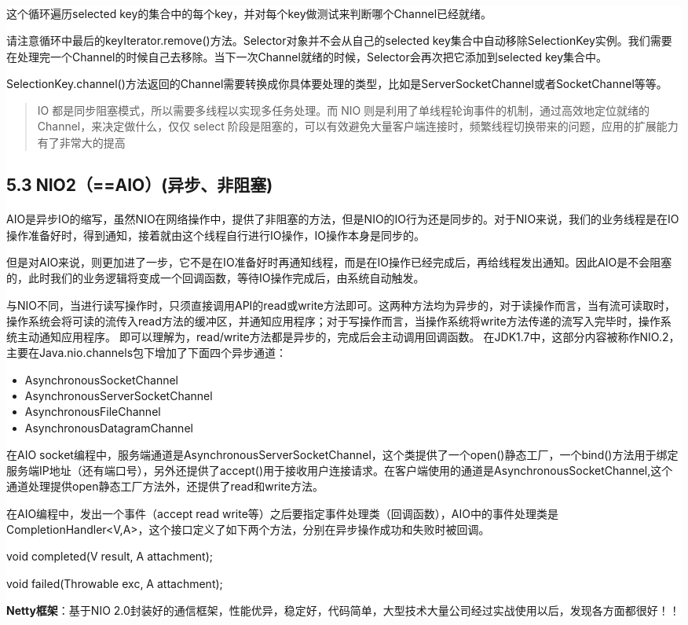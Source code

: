 这个循环遍历selected key的集合中的每个key，并对每个key做测试来判断哪个Channel已经就绪。

请注意循环中最后的keyIterator.remove()方法。Selector对象并不会从自己的selected key集合中自动移除SelectionKey实例。我们需要在处理完一个Channel的时候自己去移除。当下一次Channel就绪的时候，Selector会再次把它添加到selected key集合中。

SelectionKey.channel()方法返回的Channel需要转换成你具体要处理的类型，比如是ServerSocketChannel或者SocketChannel等等。

> IO 都是同步阻塞模式，所以需要多线程以实现多任务处理。而 NIO 则是利用了单线程轮询事件的机制，通过高效地定位就绪的 Channel，来决定做什么，仅仅 select 阶段是阻塞的，可以有效避免大量客户端连接时，频繁线程切换带来的问题，应用的扩展能力有了非常大的提高

## 5.3 NIO2（==AIO）(异步、非阻塞)

AIO是异步IO的缩写，虽然NIO在网络操作中，提供了非阻塞的方法，但是NIO的IO行为还是同步的。对于NIO来说，我们的业务线程是在IO操作准备好时，得到通知，接着就由这个线程自行进行IO操作，IO操作本身是同步的。

但是对AIO来说，则更加进了一步，它不是在IO准备好时再通知线程，而是在IO操作已经完成后，再给线程发出通知。因此AIO是不会阻塞的，此时我们的业务逻辑将变成一个回调函数，等待IO操作完成后，由系统自动触发。

与NIO不同，当进行读写操作时，只须直接调用API的read或write方法即可。这两种方法均为异步的，对于读操作而言，当有流可读取时，操作系统会将可读的流传入read方法的缓冲区，并通知应用程序；对于写操作而言，当操作系统将write方法传递的流写入完毕时，操作系统主动通知应用程序。 即可以理解为，read/write方法都是异步的，完成后会主动调用回调函数。 在JDK1.7中，这部分内容被称作NIO.2，主要在Java.nio.channels包下增加了下面四个异步通道：

* AsynchronousSocketChannel
* AsynchronousServerSocketChannel
* AsynchronousFileChannel
* AsynchronousDatagramChannel

在AIO socket编程中，服务端通道是AsynchronousServerSocketChannel，这个类提供了一个open()静态工厂，一个bind()方法用于绑定服务端IP地址（还有端口号），另外还提供了accept()用于接收用户连接请求。在客户端使用的通道是AsynchronousSocketChannel,这个通道处理提供open静态工厂方法外，还提供了read和write方法。

在AIO编程中，发出一个事件（accept read write等）之后要指定事件处理类（回调函数），AIO中的事件处理类是CompletionHandler<V,A>，这个接口定义了如下两个方法，分别在异步操作成功和失败时被回调。

void completed(V result, A attachment);

void failed(Throwable exc, A attachment);



**Netty框架**：基于NIO 2.0封装好的通信框架，性能优异，稳定好，代码简单，大型技术大量公司经过实战使用以后，发现各方面都很好！！